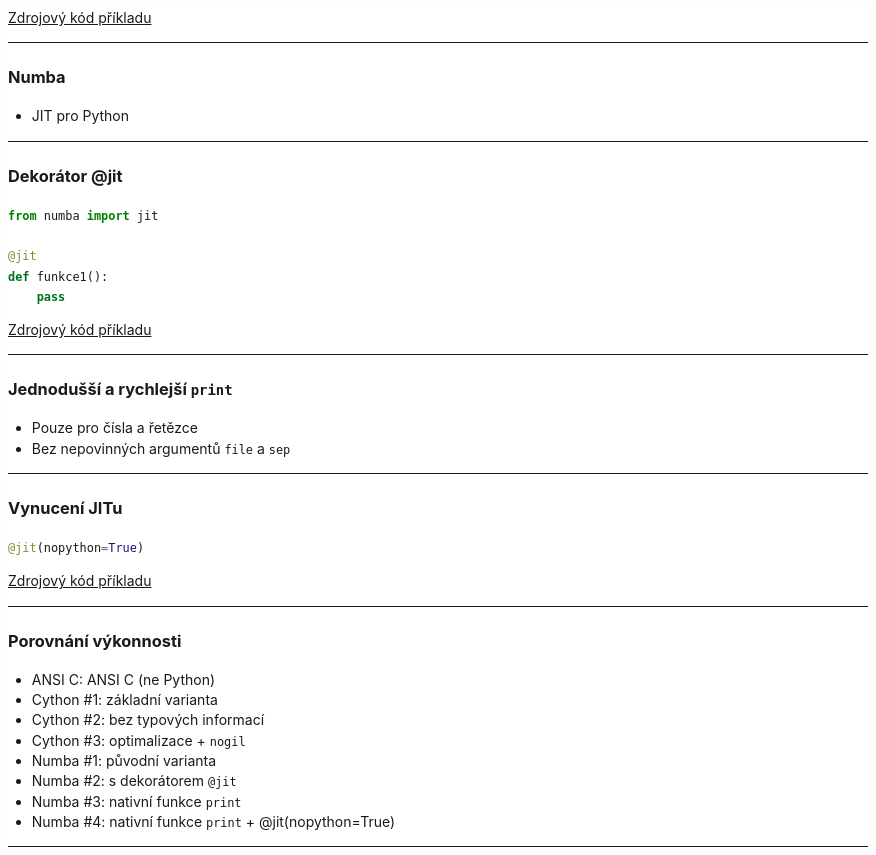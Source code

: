 [Zdrojový kód příkladu](https://github.com/tisnik/most-popular-python-libs/blob/master/modern_python/sources//cython-5.pyx)

---

### Numba

* JIT pro Python

---

### Dekorátor @jit

```python
from numba import jit

@jit
def funkce1():
    pass
```

[Zdrojový kód příkladu](https://github.com/tisnik/most-popular-python-libs/blob/master/modern_python/sources//numba-1.py)

---

### Jednodušší a rychlejší `print`

* Pouze pro čísla a řetězce
* Bez nepovinných argumentů `file` a `sep`

---

### Vynucení JITu

```python
@jit(nopython=True)
```

[Zdrojový kód příkladu](https://github.com/tisnik/most-popular-python-libs/blob/master/modern_python/sources//numba-2.py)

---

### Porovnání výkonnosti

* ANSI C: ANSI C (ne Python)
* Cython #1: základní varianta
* Cython #2: bez typových informací
* Cython #3: optimalizace + `nogil`
* Numba #1: původní varianta
* Numba #2: s dekorátorem `@jit`
* Numba #3: nativní funkce `print`
* Numba #4: nativní funkce `print` + @jit(nopython=True)

---